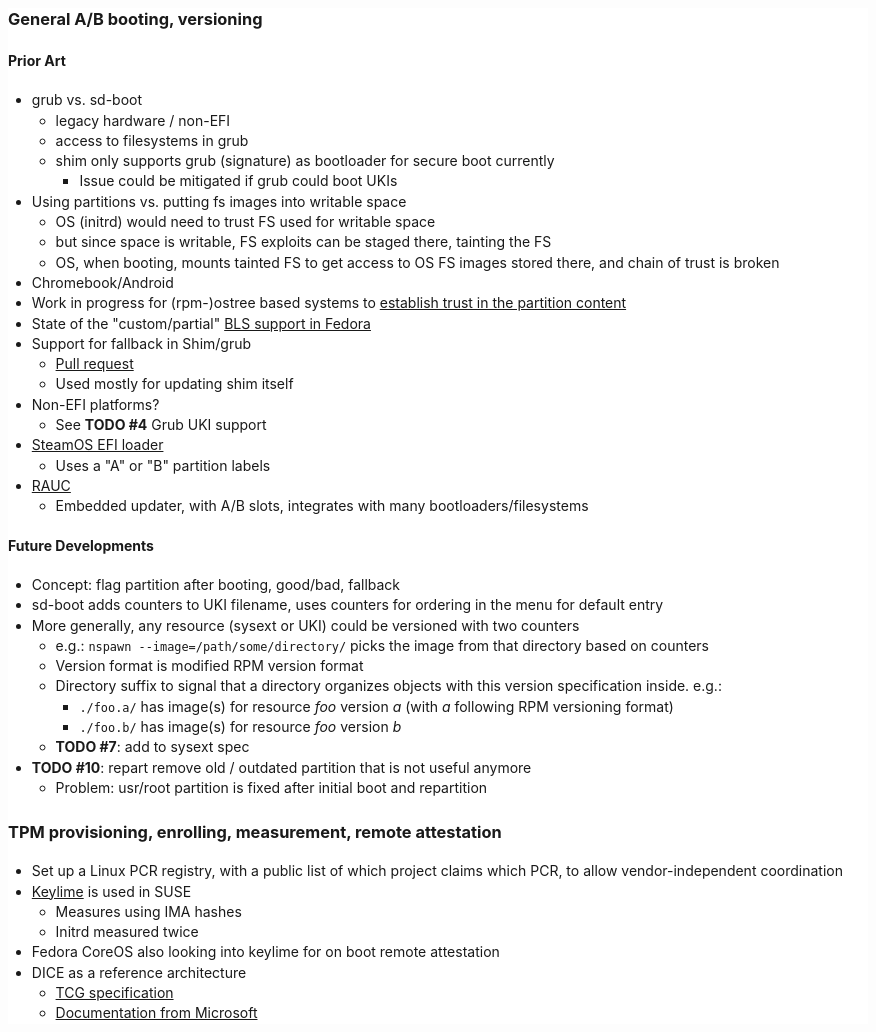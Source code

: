 
### General A/B booting, versioning
#### Prior Art
-  grub vs. sd-boot
   - legacy hardware / non-EFI
   - access to filesystems in grub
   - shim only supports grub (signature) as bootloader for secure boot currently
      - Issue could be mitigated if grub could boot UKIs
- Using partitions vs. putting fs images into writable space
  - OS (initrd) would need to trust FS used for writable space
  - but since space is writable, FS exploits can be staged there, tainting the FS
  - OS, when booting, mounts tainted FS to get access to OS FS images stored there, and chain of trust is broken
- Chromebook/Android
- Work in progress for (rpm-)ostree based systems to [establish trust in the partition content](https://github.com/containers/composefs)
- State of the "custom/partial" [BLS support in Fedora](https://fedoraproject.org/wiki/Changes/BootLoaderSpecByDefault)
- Support for fallback in Shim/grub
   - [Pull request](https://github.com/rhboot/shim/pull/502)
   - Used mostly for updating shim itself
- Non-EFI platforms?
   - See **TODO #4** Grub UKI support
- [SteamOS EFI loader](https://gitlab.com/evlaV/steamos-efi)
   - Uses a "A" or "B" partition labels
- [RAUC](https://github.com/rauc/rauc)
   - Embedded updater, with A/B slots, integrates with many bootloaders/filesystems

#### Future Developments
- Concept: flag partition after booting, good/bad, fallback
- sd-boot adds counters to UKI filename, uses counters for ordering in the menu for default entry
- More generally, any resource (sysext or UKI) could be versioned with two counters
   - e.g.: `nspawn --image=/path/some/directory/` picks the image from that directory based on counters
   - Version format is modified RPM version format
   - Directory suffix to signal that a directory organizes objects with this version specification inside. e.g.: 
      - `./foo.a/` has image(s) for resource *foo* version *a* (with *a* following RPM versioning format)
      - `./foo.b/` has image(s) for resource *foo* version *b*
   - **TODO #7**: add to sysext spec
- **TODO #10**: repart remove old / outdated partition that is not useful anymore
   - Problem: usr/root partition is fixed after initial boot and repartition

### TPM provisioning, enrolling, measurement, remote attestation
- Set up a Linux PCR registry, with a public list of which project claims which PCR, to allow vendor-independent coordination
- [Keylime](https://keylime.dev/) is used in SUSE
   - Measures using IMA hashes
   - Initrd measured twice
- Fedora CoreOS also looking into keylime for on boot remote attestation
- DICE as a reference architecture
   - [TCG specification](https://trustedcomputinggroup.org/wp-content/uploads/TCG_DICE_Attestation_Architecture_r22_02dec2020.pdf)
   - [Documentation from Microsoft](https://www.microsoft.com/en-us/research/project/dice-device-identifier-composition-engine/)
